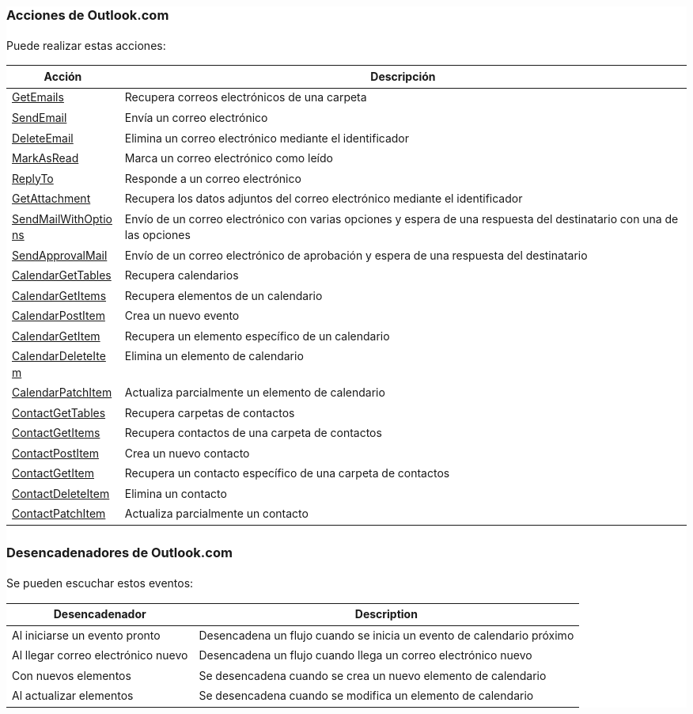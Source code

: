 ### <a name="outlookcom-actions"></a>Acciones de Outlook.com
Puede realizar estas acciones:

| Acción | Descripción |
| --- | --- |
| [GetEmails](connectors-create-api-outlook.md#getemails) |Recupera correos electrónicos de una carpeta |
| [SendEmail](connectors-create-api-outlook.md#sendemail) |Envía un correo electrónico |
| [DeleteEmail](connectors-create-api-outlook.md#deleteemail) |Elimina un correo electrónico mediante el identificador |
| [MarkAsRead](connectors-create-api-outlook.md#markasread) |Marca un correo electrónico como leído |
| [ReplyTo](connectors-create-api-outlook.md#replyto) |Responde a un correo electrónico |
| [GetAttachment](connectors-create-api-outlook.md#getattachment) |Recupera los datos adjuntos del correo electrónico mediante el identificador |
| [SendMailWithOptions](connectors-create-api-outlook.md#sendmailwithoptions) |Envío de un correo electrónico con varias opciones y espera de una respuesta del destinatario con una de las opciones |
| [SendApprovalMail](connectors-create-api-outlook.md#sendapprovalmail) |Envío de un correo electrónico de aprobación y espera de una respuesta del destinatario |
| [CalendarGetTables](connectors-create-api-outlook.md#calendargettables) |Recupera calendarios |
| [CalendarGetItems](connectors-create-api-outlook.md#calendargetitems) |Recupera elementos de un calendario |
| [CalendarPostItem](connectors-create-api-outlook.md#calendarpostitem) |Crea un nuevo evento |
| [CalendarGetItem](connectors-create-api-outlook.md#calendargetitem) |Recupera un elemento específico de un calendario |
| [CalendarDeleteItem](connectors-create-api-outlook.md#calendardeleteitem) |Elimina un elemento de calendario |
| [CalendarPatchItem](connectors-create-api-outlook.md#calendarpatchitem) |Actualiza parcialmente un elemento de calendario |
| [ContactGetTables](connectors-create-api-outlook.md#contactgettables) |Recupera carpetas de contactos |
| [ContactGetItems](connectors-create-api-outlook.md#contactgetitems) |Recupera contactos de una carpeta de contactos |
| [ContactPostItem](connectors-create-api-outlook.md#contactpostitem) |Crea un nuevo contacto |
| [ContactGetItem](connectors-create-api-outlook.md#contactgetitem) |Recupera un contacto específico de una carpeta de contactos |
| [ContactDeleteItem](connectors-create-api-outlook.md#contactdeleteitem) |Elimina un contacto |
| [ContactPatchItem](connectors-create-api-outlook.md#contactpatchitem) |Actualiza parcialmente un contacto |

### <a name="outlookcom-triggers"></a>Desencadenadores de Outlook.com
Se pueden escuchar estos eventos:

| Desencadenador | Description |
| --- | --- |
| Al iniciarse un evento pronto |Desencadena un flujo cuando se inicia un evento de calendario próximo |
| Al llegar correo electrónico nuevo |Desencadena un flujo cuando llega un correo electrónico nuevo |
| Con nuevos elementos |Se desencadena cuando se crea un nuevo elemento de calendario |
| Al actualizar elementos |Se desencadena cuando se modifica un elemento de calendario |
